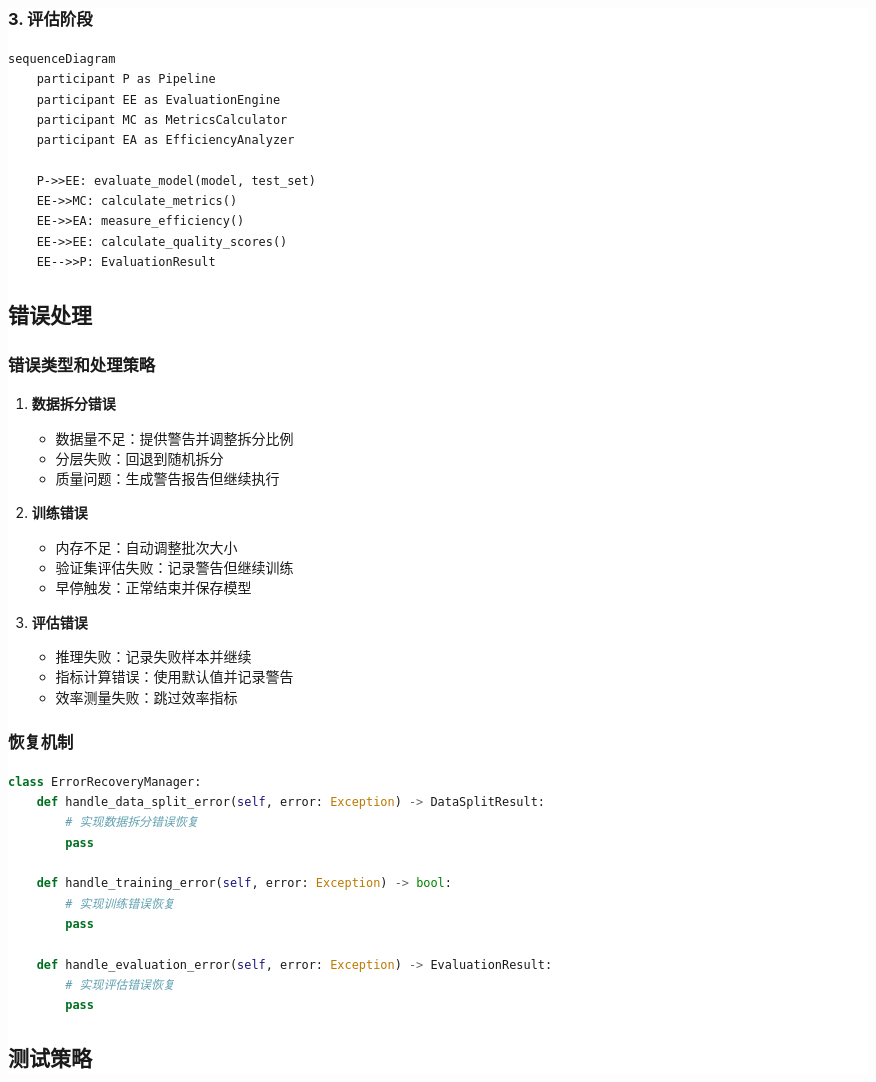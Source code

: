 ### 3. 评估阶段

```mermaid
sequenceDiagram
    participant P as Pipeline
    participant EE as EvaluationEngine
    participant MC as MetricsCalculator
    participant EA as EfficiencyAnalyzer
    
    P->>EE: evaluate_model(model, test_set)
    EE->>MC: calculate_metrics()
    EE->>EA: measure_efficiency()
    EE->>EE: calculate_quality_scores()
    EE-->>P: EvaluationResult
```

## 错误处理

### 错误类型和处理策略

1. **数据拆分错误**
   - 数据量不足：提供警告并调整拆分比例
   - 分层失败：回退到随机拆分
   - 质量问题：生成警告报告但继续执行

2. **训练错误**
   - 内存不足：自动调整批次大小
   - 验证集评估失败：记录警告但继续训练
   - 早停触发：正常结束并保存模型

3. **评估错误**
   - 推理失败：记录失败样本并继续
   - 指标计算错误：使用默认值并记录警告
   - 效率测量失败：跳过效率指标

### 恢复机制

```python
class ErrorRecoveryManager:
    def handle_data_split_error(self, error: Exception) -> DataSplitResult:
        # 实现数据拆分错误恢复
        pass
    
    def handle_training_error(self, error: Exception) -> bool:
        # 实现训练错误恢复
        pass
    
    def handle_evaluation_error(self, error: Exception) -> EvaluationResult:
        # 实现评估错误恢复
        pass
```

## 测试策略
